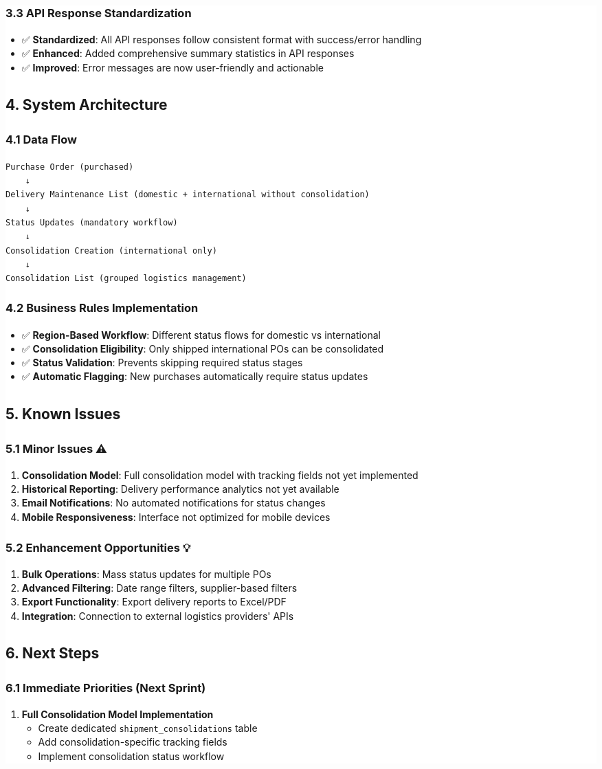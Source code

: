 ### 3.3 API Response Standardization
- ✅ **Standardized**: All API responses follow consistent format with success/error handling
- ✅ **Enhanced**: Added comprehensive summary statistics in API responses
- ✅ **Improved**: Error messages are now user-friendly and actionable

## 4. System Architecture

### 4.1 Data Flow
```
Purchase Order (purchased) 
    ↓
Delivery Maintenance List (domestic + international without consolidation)
    ↓
Status Updates (mandatory workflow)
    ↓
Consolidation Creation (international only)
    ↓
Consolidation List (grouped logistics management)
```

### 4.2 Business Rules Implementation
- ✅ **Region-Based Workflow**: Different status flows for domestic vs international
- ✅ **Consolidation Eligibility**: Only shipped international POs can be consolidated
- ✅ **Status Validation**: Prevents skipping required status stages
- ✅ **Automatic Flagging**: New purchases automatically require status updates

## 5. Known Issues

### 5.1 Minor Issues ⚠️
1. **Consolidation Model**: Full consolidation model with tracking fields not yet implemented
2. **Historical Reporting**: Delivery performance analytics not yet available
3. **Email Notifications**: No automated notifications for status changes
4. **Mobile Responsiveness**: Interface not optimized for mobile devices

### 5.2 Enhancement Opportunities 💡
1. **Bulk Operations**: Mass status updates for multiple POs
2. **Advanced Filtering**: Date range filters, supplier-based filters
3. **Export Functionality**: Export delivery reports to Excel/PDF
4. **Integration**: Connection to external logistics providers' APIs

## 6. Next Steps

### 6.1 Immediate Priorities (Next Sprint)
1. **Full Consolidation Model Implementation**
   - Create dedicated `shipment_consolidations` table
   - Add consolidation-specific tracking fields
   - Implement consolidation status workflow
